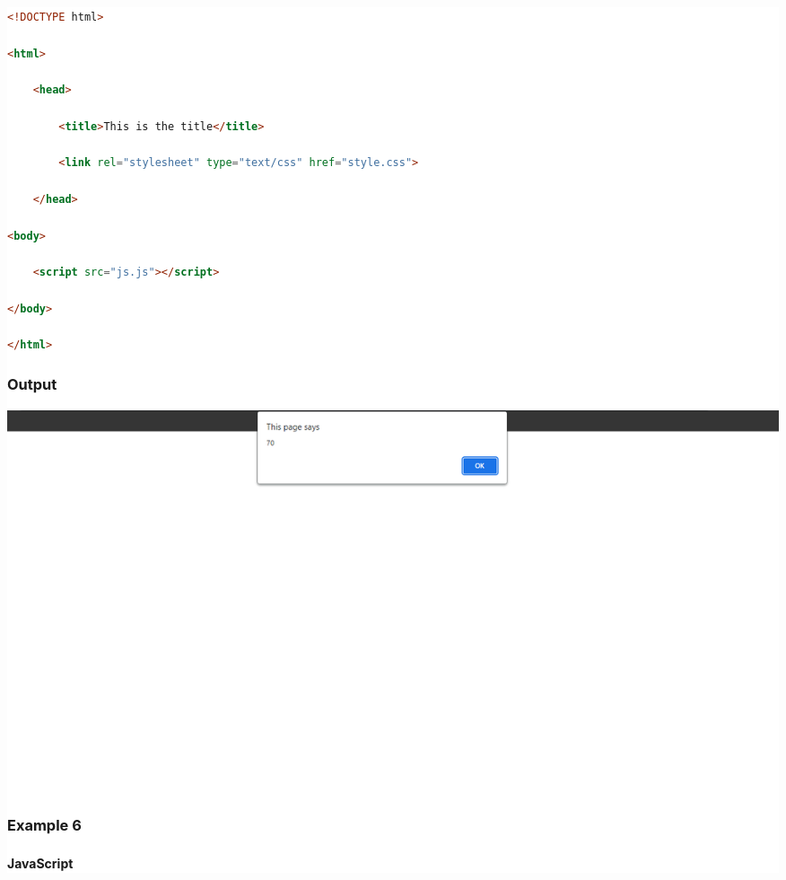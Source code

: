 ```HTML
<!DOCTYPE html>

<html>

    <head>

        <title>This is the title</title>

        <link rel="stylesheet" type="text/css" href="style.css">

    </head>

<body>

    <script src="js.js"></script>

</body>      

</html>
```

### Output

![Banner Image](github-content/example-5-output.png/)

### Example 6

#### JavaScript
